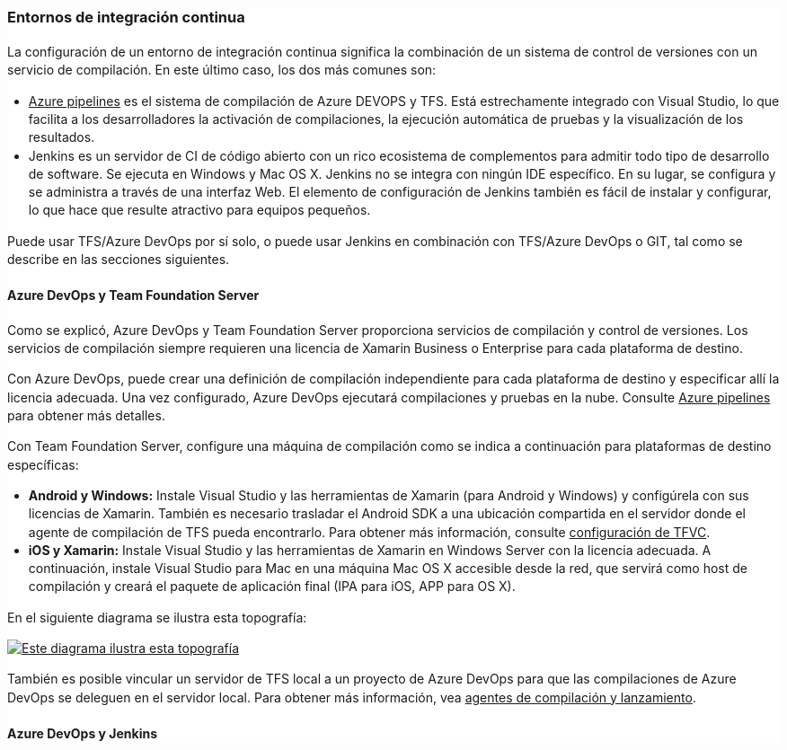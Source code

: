### <a name="continuous-integration-environments"></a>Entornos de integración continua

La configuración de un entorno de integración continua significa la combinación de un sistema de control de versiones con un servicio de compilación.  En este último caso, los dos más comunes son:

- [Azure pipelines](https://docs.microsoft.com/azure/devops/pipelines/) es el sistema de compilación de Azure DEVOPS y TFS. Está estrechamente integrado con Visual Studio, lo que facilita a los desarrolladores la activación de compilaciones, la ejecución automática de pruebas y la visualización de los resultados.
- Jenkins es un servidor de CI de código abierto con un rico ecosistema de complementos para admitir todo tipo de desarrollo de software. Se ejecuta en Windows y Mac OS X. Jenkins no se integra con ningún IDE específico. En su lugar, se configura y se administra a través de una interfaz Web. El elemento de configuración de Jenkins también es fácil de instalar y configurar, lo que hace que resulte atractivo para equipos pequeños.

Puede usar TFS/Azure DevOps por sí solo, o puede usar Jenkins en combinación con TFS/Azure DevOps o GIT, tal como se describe en las secciones siguientes.

#### <a name="azure-devops-and-team-foundation-server"></a>Azure DevOps y Team Foundation Server

Como se explicó, Azure DevOps y Team Foundation Server proporciona servicios de compilación y control de versiones. Los servicios de compilación siempre requieren una licencia de Xamarin Business o Enterprise para cada plataforma de destino.

Con Azure DevOps, puede crear una definición de compilación independiente para cada plataforma de destino y especificar allí la licencia adecuada. Una vez configurado, Azure DevOps ejecutará compilaciones y pruebas en la nube. Consulte [Azure pipelines](https://docs.microsoft.com/azure/devops/pipelines/) para obtener más detalles.

Con Team Foundation Server, configure una máquina de compilación como se indica a continuación para plataformas de destino específicas:

- **Android y Windows:** Instale Visual Studio y las herramientas de Xamarin (para Android y Windows) y configúrela con sus licencias de Xamarin. También es necesario trasladar el Android SDK a una ubicación compartida en el servidor donde el agente de compilación de TFS pueda encontrarlo. Para obtener más información, consulte [configuración de TFVC](https://docs.microsoft.com/azure/devops/repos/tfvc/overview).
- **iOS y Xamarin:** Instale Visual Studio y las herramientas de Xamarin en Windows Server con la licencia adecuada. A continuación, instale Visual Studio para Mac en una máquina Mac OS X accesible desde la red, que servirá como host de compilación y creará el paquete de aplicación final (IPA para iOS, APP para OS X).

En el siguiente diagrama se ilustra esta topografía:

[![](intro-to-ci-images/intro03-small.png "Este diagrama ilustra esta topografía")](intro-to-ci-images/intro03.png#lightbox)

También es posible vincular un servidor de TFS local a un proyecto de Azure DevOps para que las compilaciones de Azure DevOps se deleguen en el servidor local. Para obtener más información, vea [agentes de compilación y lanzamiento](https://docs.microsoft.com/azure/devops/pipelines/agents/agents/).

#### <a name="azure-devops-and-jenkins"></a>Azure DevOps y Jenkins
